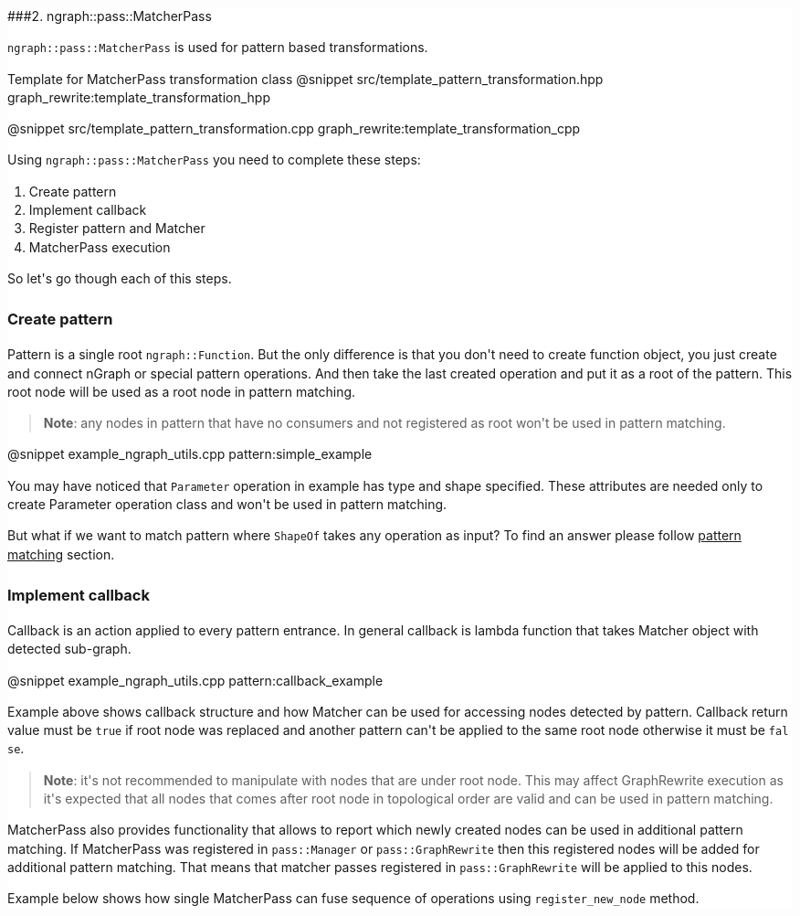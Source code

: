 ###2. ngraph::pass::MatcherPass <a name="matcher_pass"></a>

`ngraph::pass::MatcherPass` is used for pattern based transformations.

Template for MatcherPass transformation class
@snippet src/template_pattern_transformation.hpp graph_rewrite:template_transformation_hpp

@snippet src/template_pattern_transformation.cpp graph_rewrite:template_transformation_cpp

Using `ngraph::pass::MatcherPass` you need to complete these steps:
1. Create pattern
2. Implement callback 
3. Register pattern and Matcher
4. MatcherPass execution

So let's go though each of this steps.

### Create pattern
Pattern is a single root `ngraph::Function`. But the only difference is that you don't need to create function object, you just create and connect nGraph or special pattern operations.
And then take the last created operation and put it as a root of the pattern. This root node will be used as a root node in pattern matching.
> **Note**: any nodes in pattern that have no consumers and not registered as root won't be used in pattern matching. 

@snippet example_ngraph_utils.cpp pattern:simple_example

You may have noticed that `Parameter` operation in example has type and shape specified. These attributes are needed only to create Parameter operation class and won't be used in pattern matching. 

But what if we want to match pattern where `ShapeOf` takes any operation as input? To find an answer please follow [pattern matching](#pattern_matching) section.

### Implement callback
Callback is an action applied to every pattern entrance. In general callback is lambda function that takes Matcher object with detected sub-graph.

@snippet example_ngraph_utils.cpp pattern:callback_example

Example above shows callback structure and how Matcher can be used for accessing nodes detected by pattern.
Callback return value must be `true` if root node was replaced and another pattern can't be applied to the same root node otherwise it must be `false`.
> **Note**: it's not recommended to manipulate with nodes that are under root node. This may affect GraphRewrite execution as it's expected that all nodes that comes after root node in topological order are valid and can be used in pattern matching. 

MatcherPass also provides functionality that allows to report which newly created nodes can be used in additional pattern matching.
If MatcherPass was registered in `pass::Manager` or `pass::GraphRewrite` then this registered nodes will be added for additional pattern matching.
That means that matcher passes registered in `pass::GraphRewrite` will be applied to this nodes.

Example below shows how single MatcherPass can fuse sequence of operations using `register_new_node` method.
